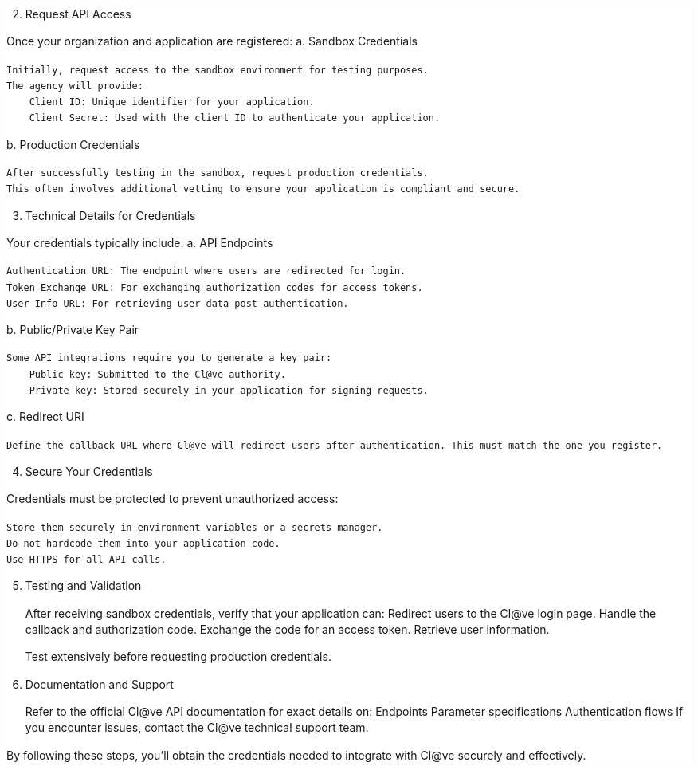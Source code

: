 2. Request API Access

Once your organization and application are registered:
a. Sandbox Credentials

    Initially, request access to the sandbox environment for testing purposes.
    The agency will provide:
        Client ID: Unique identifier for your application.
        Client Secret: Used with the client ID to authenticate your application.

b. Production Credentials

    After successfully testing in the sandbox, request production credentials.
    This often involves additional vetting to ensure your application is compliant and secure.

3. Technical Details for Credentials

Your credentials typically include:
a. API Endpoints

    Authentication URL: The endpoint where users are redirected for login.
    Token Exchange URL: For exchanging authorization codes for access tokens.
    User Info URL: For retrieving user data post-authentication.

b. Public/Private Key Pair

    Some API integrations require you to generate a key pair:
        Public key: Submitted to the Cl@ve authority.
        Private key: Stored securely in your application for signing requests.

c. Redirect URI

    Define the callback URL where Cl@ve will redirect users after authentication. This must match the one you register.

4. Secure Your Credentials

Credentials must be protected to prevent unauthorized access:

    Store them securely in environment variables or a secrets manager.
    Do not hardcode them into your application code.
    Use HTTPS for all API calls.

5. Testing and Validation

    After receiving sandbox credentials, verify that your application can:
        Redirect users to the Cl@ve login page.
        Handle the callback and authorization code.
        Exchange the code for an access token.
        Retrieve user information.

    Test extensively before requesting production credentials.

6. Documentation and Support

    Refer to the official Cl@ve API documentation for exact details on:
        Endpoints
        Parameter specifications
        Authentication flows
    If you encounter issues, contact the Cl@ve technical support team.

By following these steps, you’ll obtain the credentials needed to integrate with Cl@ve securely and effectively.
